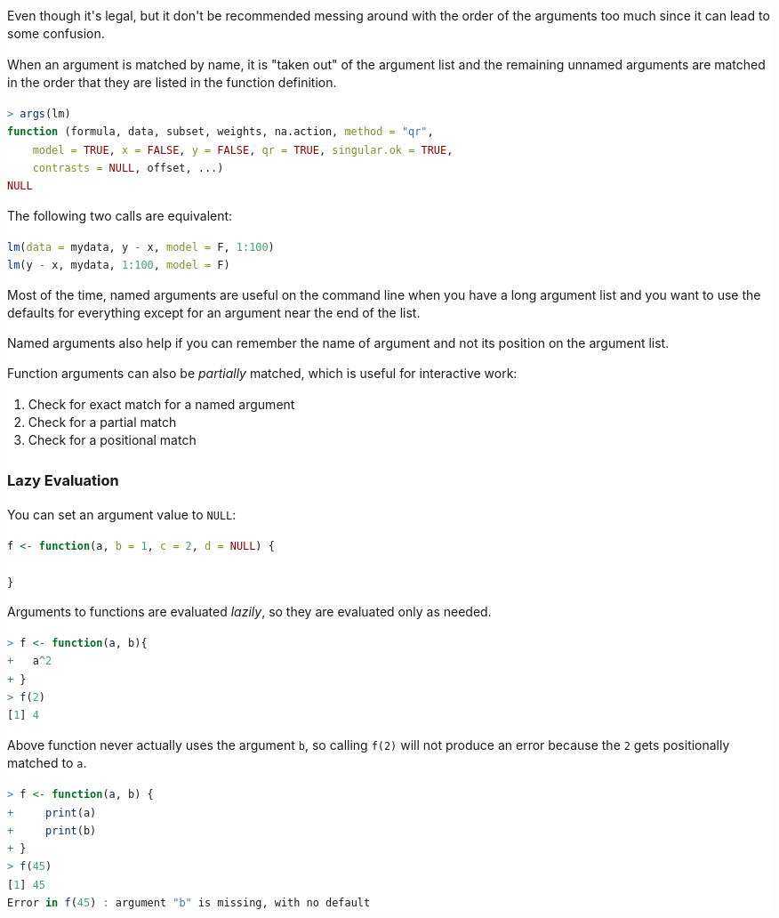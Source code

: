 Even though it's legal, but it don't be recommended messing around with the order of the arguments too much since it can lead to some confusion.

When an argument is matched by name, it is "taken out" of the argument list and the remaining unnamed arguments are matched in the order that they are listed in the function definition.

```r
> args(lm)
function (formula, data, subset, weights, na.action, method = "qr", 
    model = TRUE, x = FALSE, y = FALSE, qr = TRUE, singular.ok = TRUE, 
    contrasts = NULL, offset, ...) 
NULL
```

The following two calls are equivalent:

```r
lm(data = mydata, y - x, model = F, 1:100)
lm(y - x, mydata, 1:100, model = F)
```

Most of the time, named arguments are useful on the command line when you have a long argument list and you want to use the defaults for everything except for an argument near the end of the list.

Named arguments also help if you can remember the name of argument and not its position on the argument list.

Function arguments can also be *partially* matched, which is useful for interactive work:

1. Check for exact match for a named argument
2. Check for a partial match
3. Check for a positional match

### Lazy Evaluation

You can set an argument value to `NULL`:

```r
f <- function(a, b = 1, c = 2, d = NULL) {

}
```

Arguments to functions are evaluated *lazily*, so they are evaluated only as needed.

```r
> f <- function(a, b){
+   a^2
+ }
> f(2)
[1] 4
```

Above function never actually uses the argument `b`, so calling `f(2)` will not produce an error because the `2` gets positionally matched to `a`.

```r
> f <- function(a, b) {
+     print(a)
+     print(b)
+ }
> f(45)
[1] 45
Error in f(45) : argument "b" is missing, with no default
```
